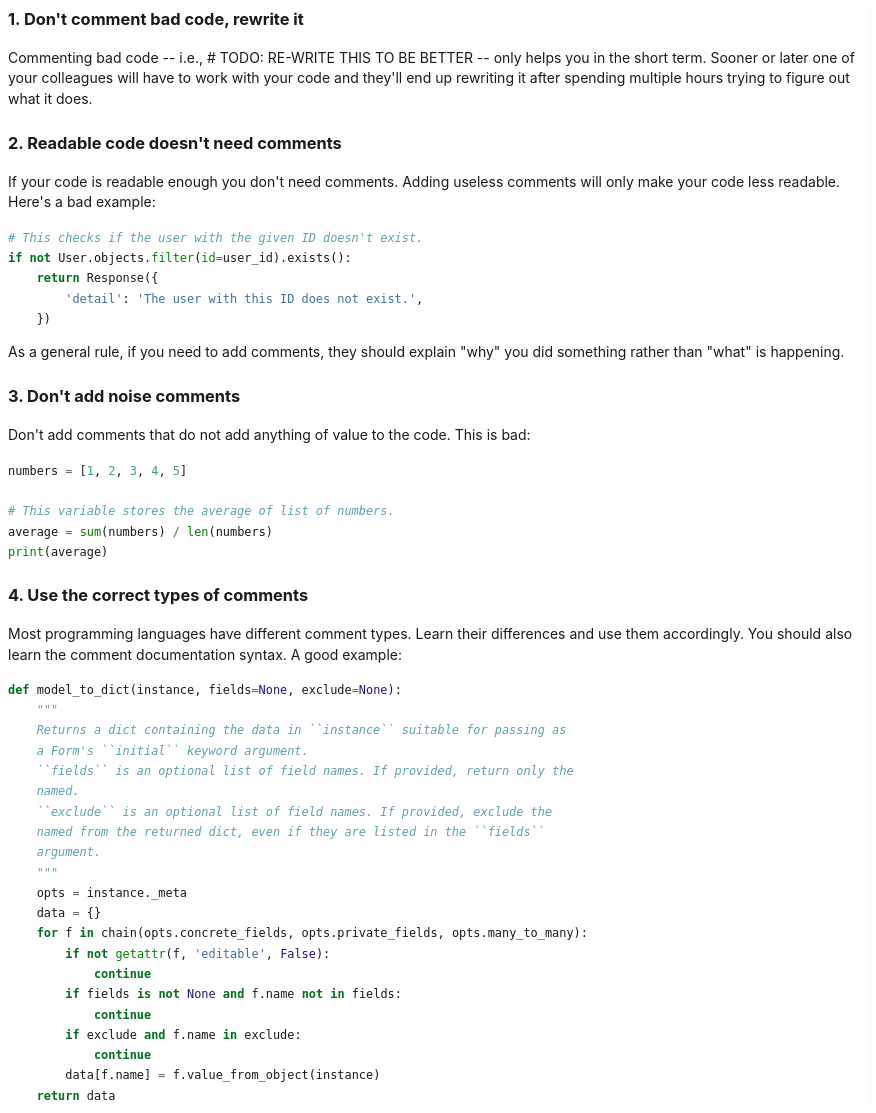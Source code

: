 ### 1. Don't comment bad code, rewrite it

Commenting bad code -- i.e., # TODO: RE-WRITE THIS TO BE BETTER -- only helps you in the short term. Sooner or later one of your colleagues will have to work with your code and they'll end up rewriting it after spending multiple hours trying to figure out what it does.

### 2. Readable code doesn't need comments

If your code is readable enough you don't need comments. Adding useless comments will only make your code less readable. Here's a bad example:

```python
# This checks if the user with the given ID doesn't exist.
if not User.objects.filter(id=user_id).exists():
    return Response({
        'detail': 'The user with this ID does not exist.',
    })
```

As a general rule, if you need to add comments, they should explain "why" you did something rather than "what" is happening.

### 3. Don't add noise comments

Don't add comments that do not add anything of value to the code. This is bad:

```python
numbers = [1, 2, 3, 4, 5]

# This variable stores the average of list of numbers.
average = sum(numbers) / len(numbers)
print(average)
```

### 4. Use the correct types of comments

Most programming languages have different comment types. Learn their differences and use them accordingly. You should also learn the comment documentation syntax. A good example:

```python
def model_to_dict(instance, fields=None, exclude=None):
    """
    Returns a dict containing the data in ``instance`` suitable for passing as
    a Form's ``initial`` keyword argument.
    ``fields`` is an optional list of field names. If provided, return only the
    named.
    ``exclude`` is an optional list of field names. If provided, exclude the
    named from the returned dict, even if they are listed in the ``fields``
    argument.
    """
    opts = instance._meta
    data = {}
    for f in chain(opts.concrete_fields, opts.private_fields, opts.many_to_many):
        if not getattr(f, 'editable', False):
            continue
        if fields is not None and f.name not in fields:
            continue
        if exclude and f.name in exclude:
            continue
        data[f.name] = f.value_from_object(instance)
    return data
```
